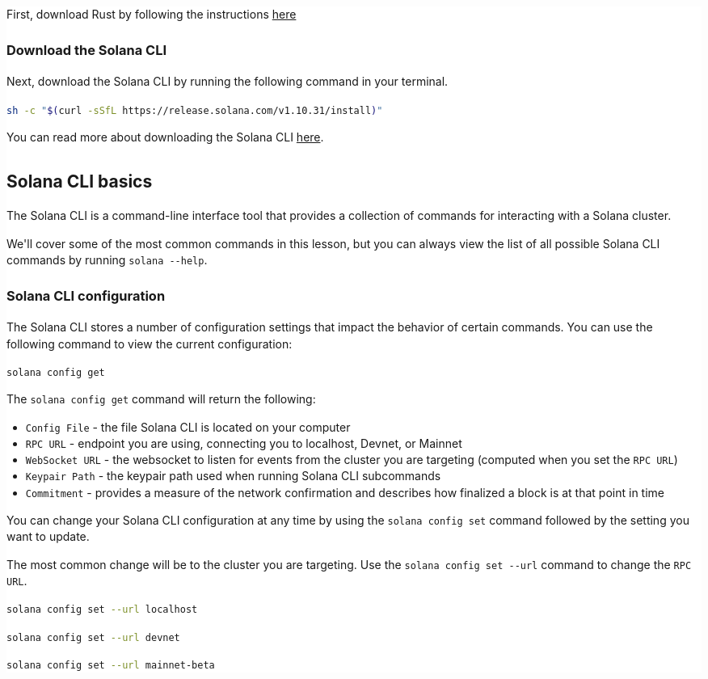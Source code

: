 First, download Rust by following the instructions
[here](https://www.rust-lang.org/tools/install)

### Download the Solana CLI

Next, download the Solana CLI by running the following command in your terminal.

```bash
sh -c "$(curl -sSfL https://release.solana.com/v1.10.31/install)"
```

You can read more about downloading the Solana CLI
[here](https://docs.solana.com/cli/install-solana-cli-tools).

## Solana CLI basics

The Solana CLI is a command-line interface tool that provides a collection of
commands for interacting with a Solana cluster.

We'll cover some of the most common commands in this lesson, but you can always
view the list of all possible Solana CLI commands by running `solana --help`.

### Solana CLI configuration

The Solana CLI stores a number of configuration settings that impact the
behavior of certain commands. You can use the following command to view the
current configuration:

```bash
solana config get
```

The `solana config get` command will return the following:

- `Config File` - the file Solana CLI is located on your computer
- `RPC URL` - endpoint you are using, connecting you to localhost, Devnet, or
  Mainnet
- `WebSocket URL` - the websocket to listen for events from the cluster you are
  targeting (computed when you set the `RPC URL`)
- `Keypair Path` - the keypair path used when running Solana CLI subcommands
- `Commitment` - provides a measure of the network confirmation and describes
  how finalized a block is at that point in time

You can change your Solana CLI configuration at any time by using the
`solana config set` command followed by the setting you want to update.

The most common change will be to the cluster you are targeting. Use the
`solana config set --url` command to change the `RPC URL`.

```bash
solana config set --url localhost
```

```bash
solana config set --url devnet
```

```bash
solana config set --url mainnet-beta
```
